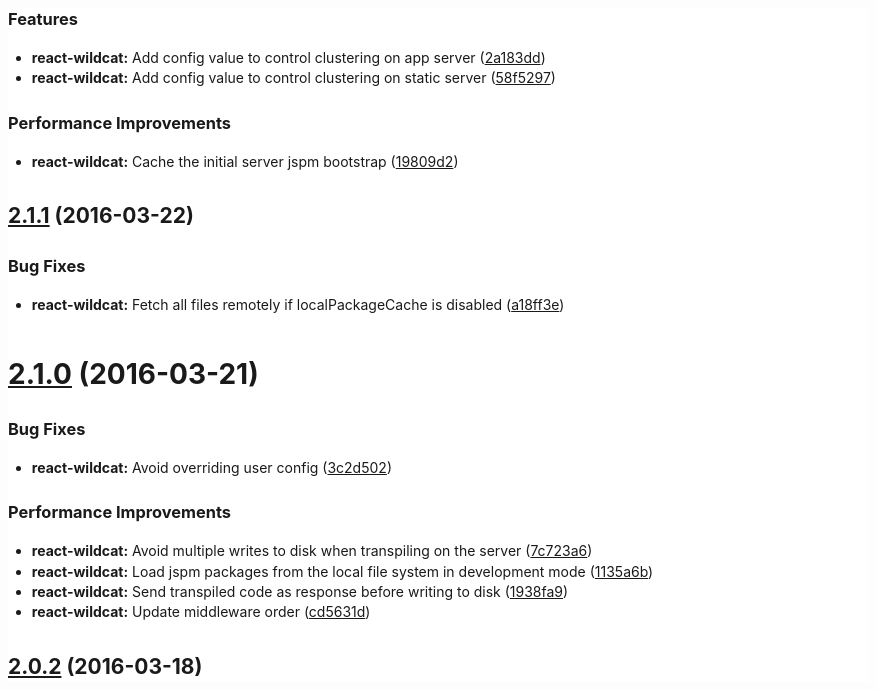 
### Features

* **react-wildcat:** Add config value to control clustering on app server ([2a183dd](https://github.com/nfl/react-wildcat/commit/2a183dd))
* **react-wildcat:** Add config value to control clustering on static server ([58f5297](https://github.com/nfl/react-wildcat/commit/58f5297))

### Performance Improvements

* **react-wildcat:** Cache the initial server jspm bootstrap ([19809d2](https://github.com/nfl/react-wildcat/commit/19809d2))



<a name="2.1.1"></a>
## [2.1.1](https://github.com/nfl/react-wildcat/compare/2.1.0...v2.1.1) (2016-03-22)


### Bug Fixes

* **react-wildcat:** Fetch all files remotely if localPackageCache is disabled ([a18ff3e](https://github.com/nfl/react-wildcat/commit/a18ff3e))



<a name="2.1.0"></a>
# [2.1.0](https://github.com/nfl/react-wildcat/compare/2.0.2...v2.1.0) (2016-03-21)


### Bug Fixes

* **react-wildcat:** Avoid overriding user config ([3c2d502](https://github.com/nfl/react-wildcat/commit/3c2d502))

### Performance Improvements

* **react-wildcat:** Avoid multiple writes to disk when transpiling on the server ([7c723a6](https://github.com/nfl/react-wildcat/commit/7c723a6))
* **react-wildcat:** Load jspm packages from the local file system in development mode ([1135a6b](https://github.com/nfl/react-wildcat/commit/1135a6b))
* **react-wildcat:** Send transpiled code as response before writing to disk ([1938fa9](https://github.com/nfl/react-wildcat/commit/1938fa9))
* **react-wildcat:** Update middleware order ([cd5631d](https://github.com/nfl/react-wildcat/commit/cd5631d))



<a name="2.0.2"></a>
## [2.0.2](https://github.com/nfl/react-wildcat/compare/2.0.1...v2.0.2) (2016-03-18)

